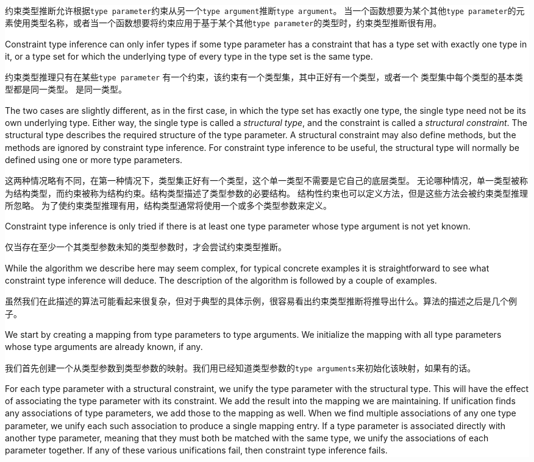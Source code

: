 约束类型推断允许根据`type parameter`约束从另一个`type argument`推断`type argument`。
当一个函数想要为某个其他`type parameter`的元素使用类型名称，或者当一个函数想要将约束应用于基于某个其他`type parameter`的类型时，约束类型推断很有用。

Constraint type inference can only infer types if some type parameter
has a constraint that has a type set with exactly one type in it, or a
type set for which the underlying type of every type in the type set
is the same type.

约束类型推理只有在某些`type parameter`
有一个约束，该约束有一个类型集，其中正好有一个类型，或者一个
类型集中每个类型的基本类型都是同一类型。
是同一类型。

The two cases are slightly different, as in the first case, in which
the type set has exactly one type, the single type need not be its own
underlying type.
Either way, the single type is called a _structural type_, and the
constraint is called a _structural constraint_.
The structural type describes the required structure of the type
parameter.
A structural constraint may also define methods, but the methods are
ignored by constraint type inference.
For constraint type inference to be useful, the structural type will
normally be defined using one or more type parameters.

这两种情况略有不同，在第一种情况下，类型集正好有一个类型，这个单一类型不需要是它自己的底层类型。
无论哪种情况，单一类型被称为结构类型，而约束被称为结构约束。结构类型描述了类型参数的必要结构。
结构性约束也可以定义方法，但是这些方法会被约束类型推理所忽略。
为了使约束类型推理有用，结构类型通常将使用一个或多个类型参数来定义。

Constraint type inference is only tried if there is at least one type
parameter whose type argument is not yet known.

仅当存在至少一个其类型参数未知的类型参数时，才会尝试约束类型推断。

While the algorithm we describe here may seem complex, for typical
concrete examples it is straightforward to see what constraint type
inference will deduce.
The description of the algorithm is followed by a couple of examples.

虽然我们在此描述的算法可能看起来很复杂，但对于典型的具体示例，很容易看出约束类型推断将推导出什么。算法的描述之后是几个例子。

We start by creating a mapping from type parameters to type arguments.
We initialize the mapping with all type parameters whose type
arguments are already known, if any.

我们首先创建一个从类型参数到类型参数的映射。我们用已经知道类型参数的`type arguments`来初始化该映射，如果有的话。

For each type parameter with a structural constraint, we unify the
type parameter with the structural type.
This will have the effect of associating the type parameter with its
constraint.
We add the result into the mapping we are maintaining.
If unification finds any associations of type parameters, we add those
to the mapping as well.
When we find multiple associations of any one type parameter, we unify
each such association to produce a single mapping entry.
If a type parameter is associated directly with another type
parameter, meaning that they must both be matched with the same type,
we unify the associations of each parameter together.
If any of these various unifications fail, then constraint type
inference fails.
